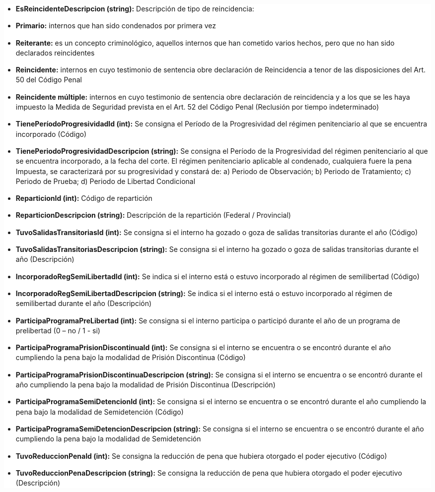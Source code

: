 -	**EsReincidenteDescripcion (string):** Descripción de tipo de reincidencia:

-	**Primario:** internos que han sido condenados por primera vez

-	**Reiterante:** es un concepto criminológico, aquellos internos que han cometido varios hechos, pero que no han sido declarados reincidentes

-	**Reincidente:** internos en cuyo testimonio de sentencia obre declaración de Reincidencia a tenor de las disposiciones del Art. 50 del Código Penal

-	**Reincidente múltiple:** internos en cuyo testimonio de sentencia obre declaración de reincidencia y a los que se les haya impuesto la Medida de Seguridad prevista en el Art. 52 del Código Penal (Reclusión por tiempo indeterminado)

-	**TienePeríodoProgresividadId (int):** Se consigna el Período de la Progresividad del régimen penitenciario al que se encuentra incorporado (Código)

-	**TienePeriodoProgresividadDescripcion (string):** Se consigna el Período de la Progresividad del régimen penitenciario al que se encuentra incorporado, a la fecha del corte. El régimen penitenciario aplicable al condenado, cualquiera fuere la pena Impuesta, se caracterizará por su progresividad y constará de: a) Periodo de Observación; b) Periodo de Tratamiento; c) Periodo de Prueba; d) Periodo de Libertad Condicional

-	**ReparticionId (int):** Código de repartición

-	**ReparticionDescripcion (string):** Descripción de la repartición (Federal / Provincial)

-	**TuvoSalidasTransitoriasId (int):** Se consigna si el interno ha gozado o goza de salidas transitorias durante el año (Código)

-	**TuvoSalidasTransitoriasDescripcion (string):** Se consigna si el interno ha gozado o goza de salidas transitorias durante el año (Descripción)

-	**IncorporadoRegSemiLibertadId (int):** Se indica si el interno está o estuvo incorporado al régimen de semilibertad (Código)

-	**IncorporadoRegSemiLibertadDescripcion (string):** Se indica si el interno está o estuvo incorporado al régimen de semilibertad durante el año (Descripción)

-	**ParticipaProgramaPreLibertad (int):** Se consigna si el interno participa o participó durante el año de un programa de prelibertad (0 – no / 1 - si)

-	**ParticipaProgramaPrisionDiscontinuaId (int):** Se consigna si el interno se encuentra o se encontró durante el año cumpliendo la pena bajo la modalidad de Prisión Discontinua (Código)

-	**ParticipaProgramaPrisionDiscontinuaDescripcion (string):** Se consigna si el interno se encuentra o se encontró durante el año cumpliendo la pena bajo la modalidad de Prisión Discontinua (Descripción)

-	**ParticipaProgramaSemiDetencionId (int):** Se consigna si el interno se encuentra o se encontró durante el año cumpliendo la pena bajo la modalidad de Semidetención (Código)

-	**ParticipaProgramaSemiDetencionDescripcion (string):** Se consigna si el interno se encuentra o se encontró durante el año cumpliendo la pena bajo la modalidad de Semidetención

-	**TuvoReduccionPenaId (int):** Se consigna la reducción de pena que hubiera otorgado el poder ejecutivo (Código)

-	**TuvoReduccionPenaDescripcion (string):** Se consigna la reducción de pena que hubiera otorgado el poder ejecutivo (Descripción) 
